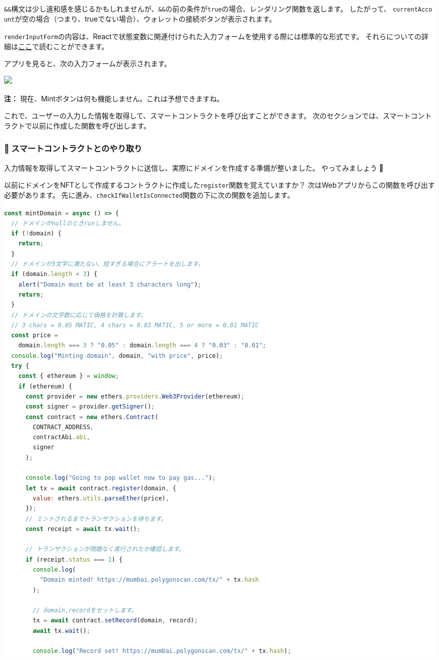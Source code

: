 `&&`構文は少し違和感を感じるかもしれませんが、`&&`の前の条件が`true`の場合、レンダリング関数を返します。 したがって、 `currentAccount`が空の場合（つまり、trueでない場合）、ウォレットの接続ボタンが表示されます。

`renderInputForm`の内容は、Reactで状態変数に関連付けられた入力フォームを使用する際には標準的な形式です。 それらについての詳細は[ここ](https://reactjs.org/docs/hooks-state.html)で読むことができます。

アプリを見ると、次の入力フォームが表示されます。

![](/images/Polygon-ENS-Domain/section-2/2_3_1.png)

**注：** 現在、Mintボタンは何も機能しません。これは予想できますね。

これで、ユーザーの入力した情報を取得して、スマートコントラクトを呼び出すことができます。 次のセクションでは、スマートコントラクトで以前に作成した関数を呼び出します。

### 🧞 スマートコントラクトとのやり取り

入力情報を取得してスマートコントラクトに送信し、実際にドメインを作成する準備が整いました。 やってみましょう 🤘

以前にドメインをNFTとして作成するコントラクトに作成した`register`関数を覚えていますか？ 次はWebアプリからこの関数を呼び出す必要があります。 先に進み、`checkIfWalletIsConnected`関数の下に次の関数を追加します。

```js
const mintDomain = async () => {
  // ドメインがnullのときrunしません。
  if (!domain) {
    return;
  }
  // ドメインが3文字に満たない、短すぎる場合にアラートを出します。
  if (domain.length < 3) {
    alert("Domain must be at least 3 characters long");
    return;
  }
  // ドメインの文字数に応じて価格を計算します。
  // 3 chars = 0.05 MATIC, 4 chars = 0.03 MATIC, 5 or more = 0.01 MATIC
  const price =
    domain.length === 3 ? "0.05" : domain.length === 4 ? "0.03" : "0.01";
  console.log("Minting domain", domain, "with price", price);
  try {
    const { ethereum } = window;
    if (ethereum) {
      const provider = new ethers.providers.Web3Provider(ethereum);
      const signer = provider.getSigner();
      const contract = new ethers.Contract(
        CONTRACT_ADDRESS,
        contractAbi.abi,
        signer
      );

      console.log("Going to pop wallet now to pay gas...");
      let tx = await contract.register(domain, {
        value: ethers.utils.parseEther(price),
      });
      // ミントされるまでトランザクションを待ちます。
      const receipt = await tx.wait();

      // トランザクションが問題なく実行されたか確認します。
      if (receipt.status === 1) {
        console.log(
          "Domain minted! https://mumbai.polygonscan.com/tx/" + tx.hash
        );

        // domain,recordをセットします。
        tx = await contract.setRecord(domain, record);
        await tx.wait();

        console.log("Record set! https://mumbai.polygonscan.com/tx/" + tx.hash);
```